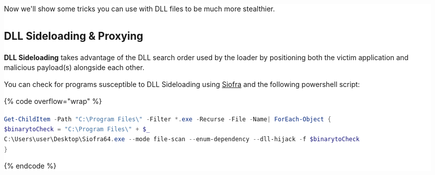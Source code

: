 Now we'll show some tricks you can use with DLL files to be much more stealthier.
## DLL Sideloading & Proxying

**DLL Sideloading** takes advantage of the DLL search order used by the loader by positioning both the victim application and malicious payload(s) alongside each other.

You can check for programs susceptible to DLL Sideloading using [Siofra](https://github.com/Cybereason/siofra) and the following powershell script:

{% code overflow="wrap" %}
```powershell
Get-ChildItem -Path "C:\Program Files\" -Filter *.exe -Recurse -File -Name| ForEach-Object {
$binarytoCheck = "C:\Program Files\" + $_
C:\Users\user\Desktop\Siofra64.exe --mode file-scan --enum-dependency --dll-hijack -f $binarytoCheck
}
```
{% endcode %}
